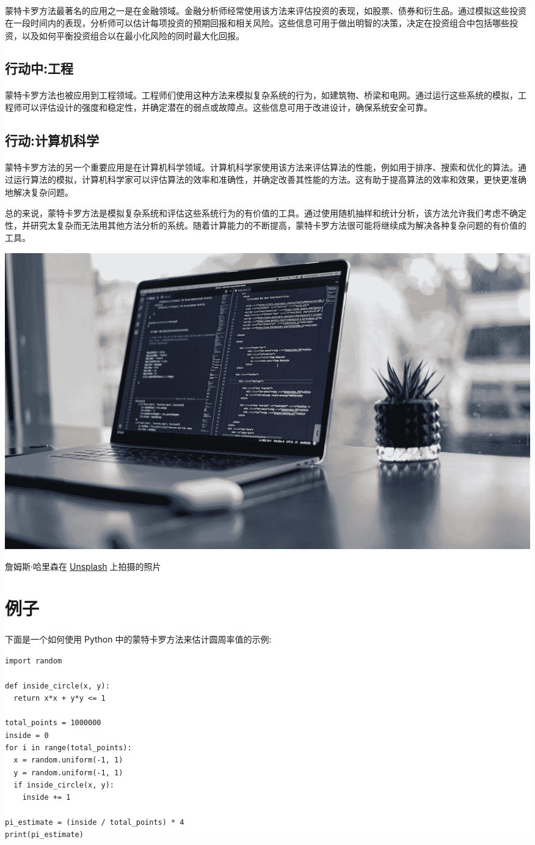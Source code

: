 蒙特卡罗方法最著名的应用之一是在金融领域。金融分析师经常使用该方法来评估投资的表现，如股票、债券和衍生品。通过模拟这些投资在一段时间内的表现，分析师可以估计每项投资的预期回报和相关风险。这些信息可用于做出明智的决策，决定在投资组合中包括哪些投资，以及如何平衡投资组合以在最小化风险的同时最大化回报。

## 行动中:工程

蒙特卡罗方法也被应用到工程领域。工程师们使用这种方法来模拟复杂系统的行为，如建筑物、桥梁和电网。通过运行这些系统的模拟，工程师可以评估设计的强度和稳定性，并确定潜在的弱点或故障点。这些信息可用于改进设计，确保系统安全可靠。

## 行动:计算机科学

蒙特卡罗方法的另一个重要应用是在计算机科学领域。计算机科学家使用该方法来评估算法的性能，例如用于排序、搜索和优化的算法。通过运行算法的模拟，计算机科学家可以评估算法的效率和准确性，并确定改善其性能的方法。这有助于提高算法的效率和效果，更快更准确地解决复杂问题。

总的来说，蒙特卡罗方法是模拟复杂系统和评估这些系统行为的有价值的工具。通过使用随机抽样和统计分析，该方法允许我们考虑不确定性，并研究太复杂而无法用其他方法分析的系统。随着计算能力的不断提高，蒙特卡罗方法很可能将继续成为解决各种复杂问题的有价值的工具。

![](img/24f0a1ec04c407d1948c4debd9eac88a.png)

詹姆斯·哈里森在 [Unsplash](https://unsplash.com?utm_source=medium&utm_medium=referral) 上拍摄的照片

# 例子

下面是一个如何使用 Python 中的蒙特卡罗方法来估计圆周率值的示例:

```
import random

def inside_circle(x, y):
  return x*x + y*y <= 1

total_points = 1000000
inside = 0
for i in range(total_points):
  x = random.uniform(-1, 1)
  y = random.uniform(-1, 1)
  if inside_circle(x, y):
    inside += 1

pi_estimate = (inside / total_points) * 4
print(pi_estimate)
```